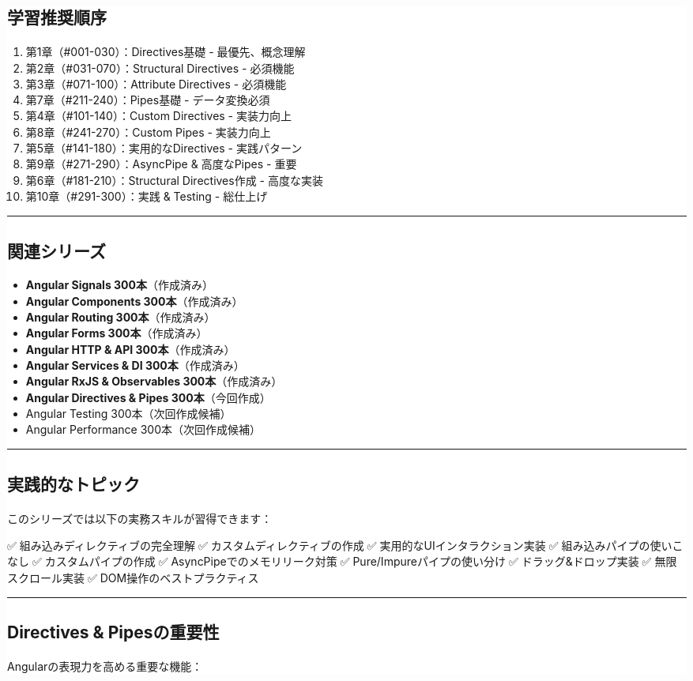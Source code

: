 
## 学習推奨順序

1. 第1章（#001-030）：Directives基礎 - 最優先、概念理解
2. 第2章（#031-070）：Structural Directives - 必須機能
3. 第3章（#071-100）：Attribute Directives - 必須機能
4. 第7章（#211-240）：Pipes基礎 - データ変換必須
5. 第4章（#101-140）：Custom Directives - 実装力向上
6. 第8章（#241-270）：Custom Pipes - 実装力向上
7. 第5章（#141-180）：実用的なDirectives - 実践パターン
8. 第9章（#271-290）：AsyncPipe & 高度なPipes - 重要
9. 第6章（#181-210）：Structural Directives作成 - 高度な実装
10. 第10章（#291-300）：実践 & Testing - 総仕上げ

---

## 関連シリーズ

- **Angular Signals 300本**（作成済み）
- **Angular Components 300本**（作成済み）
- **Angular Routing 300本**（作成済み）
- **Angular Forms 300本**（作成済み）
- **Angular HTTP & API 300本**（作成済み）
- **Angular Services & DI 300本**（作成済み）
- **Angular RxJS & Observables 300本**（作成済み）
- **Angular Directives & Pipes 300本**（今回作成）
- Angular Testing 300本（次回作成候補）
- Angular Performance 300本（次回作成候補）

---

## 実践的なトピック

このシリーズでは以下の実務スキルが習得できます：

✅ 組み込みディレクティブの完全理解
✅ カスタムディレクティブの作成
✅ 実用的なUIインタラクション実装
✅ 組み込みパイプの使いこなし
✅ カスタムパイプの作成
✅ AsyncPipeでのメモリリーク対策
✅ Pure/Impureパイプの使い分け
✅ ドラッグ&ドロップ実装
✅ 無限スクロール実装
✅ DOM操作のベストプラクティス

---

## Directives & Pipesの重要性

Angularの表現力を高める重要な機能：

